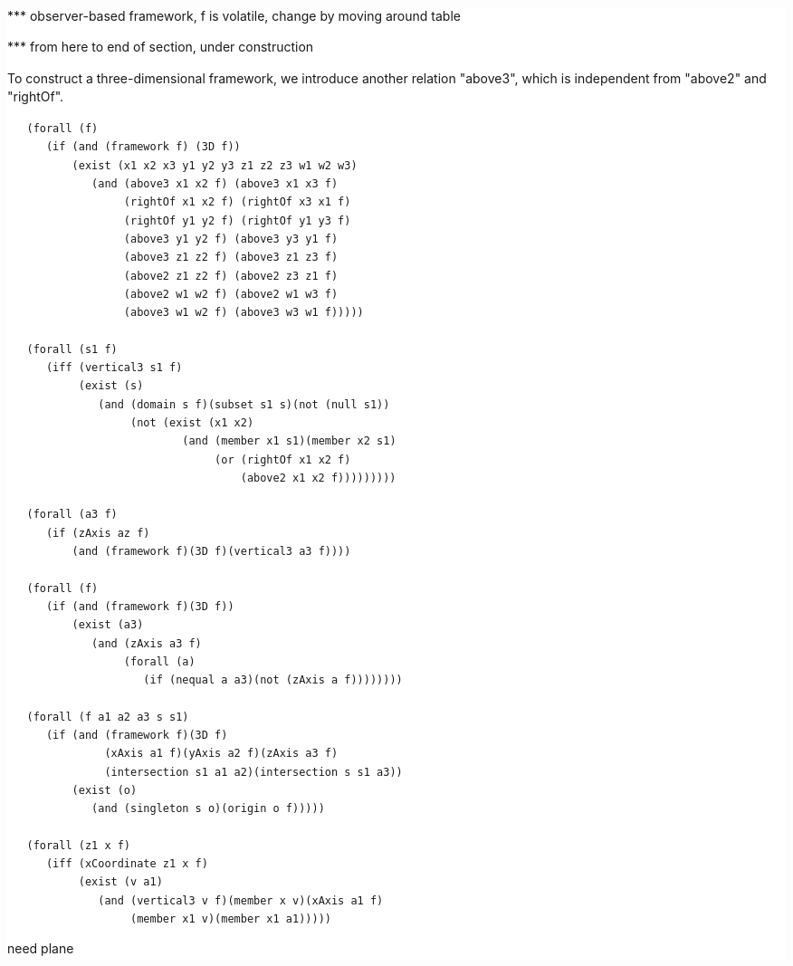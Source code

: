 *** observer-based framework, f is volatile, change by moving around table

*** from here to end of section, under construction

To construct a three-dimensional framework, we introduce another
relation "above3", which is independent from "above2" and "rightOf".

```
   (forall (f)
      (if (and (framework f) (3D f))
          (exist (x1 x2 x3 y1 y2 y3 z1 z2 z3 w1 w2 w3)
             (and (above3 x1 x2 f) (above3 x1 x3 f)
                  (rightOf x1 x2 f) (rightOf x3 x1 f)
                  (rightOf y1 y2 f) (rightOf y1 y3 f)
                  (above3 y1 y2 f) (above3 y3 y1 f)
                  (above3 z1 z2 f) (above3 z1 z3 f)
                  (above2 z1 z2 f) (above2 z3 z1 f)
                  (above2 w1 w2 f) (above2 w1 w3 f)
                  (above3 w1 w2 f) (above3 w3 w1 f)))))

   (forall (s1 f)
      (iff (vertical3 s1 f)
           (exist (s)
              (and (domain s f)(subset s1 s)(not (null s1))
                   (not (exist (x1 x2)
                           (and (member x1 s1)(member x2 s1)
                                (or (rightOf x1 x2 f)
                                    (above2 x1 x2 f)))))))))

   (forall (a3 f)
      (if (zAxis az f)
          (and (framework f)(3D f)(vertical3 a3 f))))

   (forall (f)
      (if (and (framework f)(3D f))
          (exist (a3)
             (and (zAxis a3 f)
                  (forall (a)
                     (if (nequal a a3)(not (zAxis a f))))))))

   (forall (f a1 a2 a3 s s1)
      (if (and (framework f)(3D f)
               (xAxis a1 f)(yAxis a2 f)(zAxis a3 f)
               (intersection s1 a1 a2)(intersection s s1 a3))
          (exist (o)
             (and (singleton s o)(origin o f)))))

   (forall (z1 x f)
      (iff (xCoordinate z1 x f)
           (exist (v a1)
              (and (vertical3 v f)(member x v)(xAxis a1 f)
                   (member x1 v)(member x1 a1)))))
```
need plane
